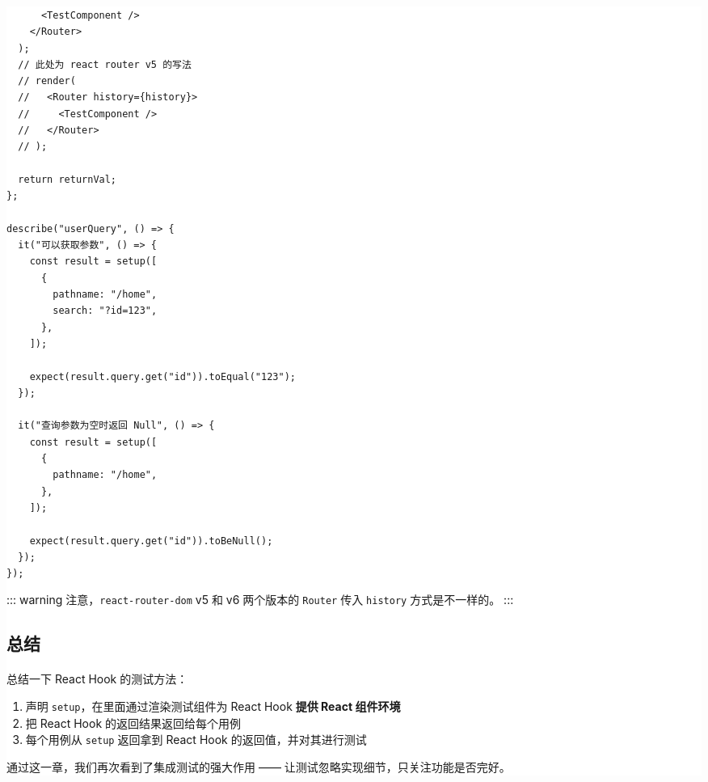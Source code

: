 ```tsx
      <TestComponent />
    </Router>
  );
  // 此处为 react router v5 的写法
  // render(
  //   <Router history={history}>
  //     <TestComponent />
  //   </Router>
  // );

  return returnVal;
};

describe("userQuery", () => {
  it("可以获取参数", () => {
    const result = setup([
      {
        pathname: "/home",
        search: "?id=123",
      },
    ]);

    expect(result.query.get("id")).toEqual("123");
  });

  it("查询参数为空时返回 Null", () => {
    const result = setup([
      {
        pathname: "/home",
      },
    ]);

    expect(result.query.get("id")).toBeNull();
  });
});
```

::: warning
注意，`react-router-dom` v5 和 v6 两个版本的 `Router` 传入 `history` 方式是不一样的。
:::

## 总结

总结一下 React Hook 的测试方法：

1. 声明 `setup`，在里面通过渲染测试组件为 React Hook **提供 React 组件环境**
2. 把 React Hook 的返回结果返回给每个用例
3. 每个用例从 `setup` 返回拿到 React Hook 的返回值，并对其进行测试

通过这一章，我们再次看到了集成测试的强大作用 —— 让测试忽略实现细节，只关注功能是否完好。
